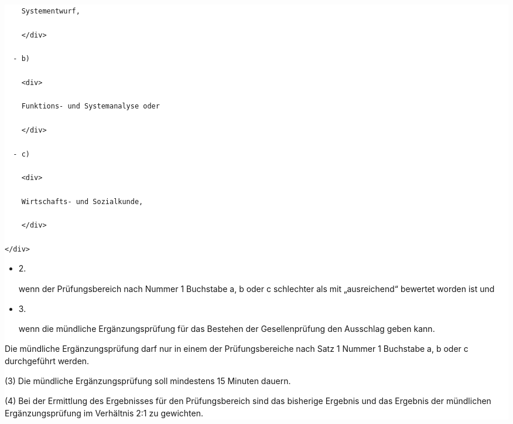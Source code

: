         Systementwurf,
        
        </div>
    
      - b)
        
        <div>
        
        Funktions- und Systemanalyse oder
        
        </div>
    
      - c)
        
        <div>
        
        Wirtschafts- und Sozialkunde,
        
        </div>
    
    </div>

  - 2\.
    
    <div>
    
    wenn der Prüfungsbereich nach Nummer 1 Buchstabe a, b oder c
    schlechter als mit „ausreichend“ bewertet worden ist und
    
    </div>

  - 3\.
    
    <div>
    
    wenn die mündliche Ergänzungsprüfung für das Bestehen der
    Gesellenprüfung den Ausschlag geben kann.
    
    </div>

Die mündliche Ergänzungsprüfung darf nur in einem der Prüfungsbereiche
nach Satz 1 Nummer 1 Buchstabe a, b oder c durchgeführt werden.

</div>

<div class="jurAbsatz">

(3) Die mündliche Ergänzungsprüfung soll mindestens 15 Minuten dauern.

</div>

<div class="jurAbsatz">

(4) Bei der Ermittlung des Ergebnisses für den Prüfungsbereich sind das
bisherige Ergebnis und das Ergebnis der mündlichen Ergänzungsprüfung im
Verhältnis 2:1 zu gewichten.

</div>

</div>

</div>

</div>
